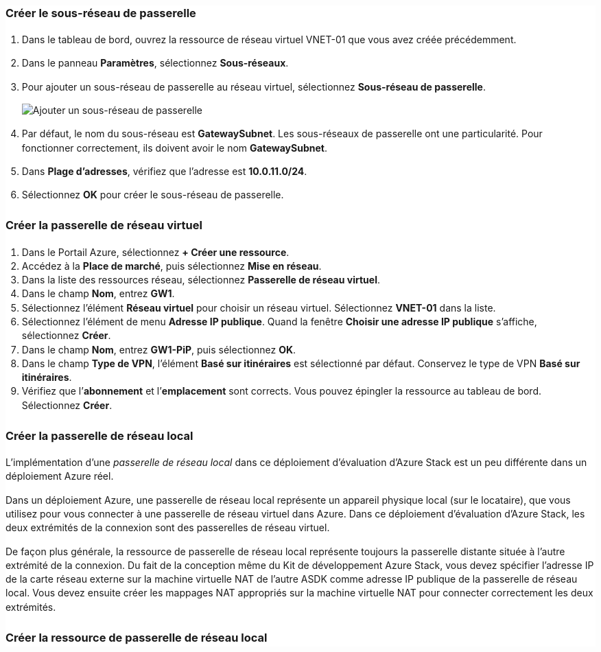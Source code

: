 ### <a name="create-the-gateway-subnet"></a>Créer le sous-réseau de passerelle

1. Dans le tableau de bord, ouvrez la ressource de réseau virtuel VNET-01 que vous avez créée précédemment.
2. Dans le panneau **Paramètres**, sélectionnez **Sous-réseaux**.
3. Pour ajouter un sous-réseau de passerelle au réseau virtuel, sélectionnez **Sous-réseau de passerelle**.

    ![Ajouter un sous-réseau de passerelle](media/azure-stack-create-vpn-connection-one-node-tp2/image4.png)

4. Par défaut, le nom du sous-réseau est **GatewaySubnet**. Les sous-réseaux de passerelle ont une particularité. Pour fonctionner correctement, ils doivent avoir le nom **GatewaySubnet**.
5. Dans **Plage d’adresses**, vérifiez que l’adresse est **10.0.11.0/24**.
6. Sélectionnez **OK** pour créer le sous-réseau de passerelle.

### <a name="create-the-virtual-network-gateway"></a>Créer la passerelle de réseau virtuel

1. Dans le Portail Azure, sélectionnez **+ Créer une ressource**.
2. Accédez à la **Place de marché**, puis sélectionnez **Mise en réseau**.
3. Dans la liste des ressources réseau, sélectionnez **Passerelle de réseau virtuel**.
4. Dans le champ **Nom**, entrez **GW1**.
5. Sélectionnez l’élément **Réseau virtuel** pour choisir un réseau virtuel. Sélectionnez **VNET-01** dans la liste.
6. Sélectionnez l’élément de menu **Adresse IP publique**. Quand la fenêtre **Choisir une adresse IP publique** s’affiche, sélectionnez **Créer**.
7. Dans le champ **Nom**, entrez **GW1-PiP**, puis sélectionnez **OK**.
8. Dans le champ **Type de VPN**, l’élément **Basé sur itinéraires** est sélectionné par défaut. Conservez le type de VPN **Basé sur itinéraires**.
9. Vérifiez que l’**abonnement** et l’**emplacement** sont corrects. Vous pouvez épingler la ressource au tableau de bord. Sélectionnez **Créer**.

### <a name="create-the-local-network-gateway"></a>Créer la passerelle de réseau local

L’implémentation d’une *passerelle de réseau local* dans ce déploiement d’évaluation d’Azure Stack est un peu différente dans un déploiement Azure réel.

Dans un déploiement Azure, une passerelle de réseau local représente un appareil physique local (sur le locataire), que vous utilisez pour vous connecter à une passerelle de réseau virtuel dans Azure. Dans ce déploiement d’évaluation d’Azure Stack, les deux extrémités de la connexion sont des passerelles de réseau virtuel.

De façon plus générale, la ressource de passerelle de réseau local représente toujours la passerelle distante située à l’autre extrémité de la connexion. Du fait de la conception même du Kit de développement Azure Stack, vous devez spécifier l’adresse IP de la carte réseau externe sur la machine virtuelle NAT de l’autre ASDK comme adresse IP publique de la passerelle de réseau local. Vous devez ensuite créer les mappages NAT appropriés sur la machine virtuelle NAT pour connecter correctement les deux extrémités.

### <a name="create-the-local-network-gateway-resource"></a>Créer la ressource de passerelle de réseau local
